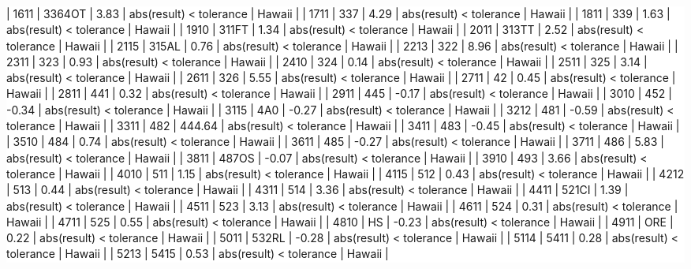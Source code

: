 | 1611 | 3364OT    |          3.83 | abs(result) \< tolerance | Hawaii               |
| 1711 | 337       |          4.29 | abs(result) \< tolerance | Hawaii               |
| 1811 | 339       |          1.63 | abs(result) \< tolerance | Hawaii               |
| 1910 | 311FT     |          1.34 | abs(result) \< tolerance | Hawaii               |
| 2011 | 313TT     |          2.52 | abs(result) \< tolerance | Hawaii               |
| 2115 | 315AL     |          0.76 | abs(result) \< tolerance | Hawaii               |
| 2213 | 322       |          8.96 | abs(result) \< tolerance | Hawaii               |
| 2311 | 323       |          0.93 | abs(result) \< tolerance | Hawaii               |
| 2410 | 324       |          0.14 | abs(result) \< tolerance | Hawaii               |
| 2511 | 325       |          3.14 | abs(result) \< tolerance | Hawaii               |
| 2611 | 326       |          5.55 | abs(result) \< tolerance | Hawaii               |
| 2711 | 42        |          0.45 | abs(result) \< tolerance | Hawaii               |
| 2811 | 441       |          0.32 | abs(result) \< tolerance | Hawaii               |
| 2911 | 445       |         -0.17 | abs(result) \< tolerance | Hawaii               |
| 3010 | 452       |         -0.34 | abs(result) \< tolerance | Hawaii               |
| 3115 | 4A0       |         -0.27 | abs(result) \< tolerance | Hawaii               |
| 3212 | 481       |         -0.59 | abs(result) \< tolerance | Hawaii               |
| 3311 | 482       |        444.64 | abs(result) \< tolerance | Hawaii               |
| 3411 | 483       |         -0.45 | abs(result) \< tolerance | Hawaii               |
| 3510 | 484       |          0.74 | abs(result) \< tolerance | Hawaii               |
| 3611 | 485       |         -0.27 | abs(result) \< tolerance | Hawaii               |
| 3711 | 486       |          5.83 | abs(result) \< tolerance | Hawaii               |
| 3811 | 487OS     |         -0.07 | abs(result) \< tolerance | Hawaii               |
| 3910 | 493       |          3.66 | abs(result) \< tolerance | Hawaii               |
| 4010 | 511       |          1.15 | abs(result) \< tolerance | Hawaii               |
| 4115 | 512       |          0.43 | abs(result) \< tolerance | Hawaii               |
| 4212 | 513       |          0.44 | abs(result) \< tolerance | Hawaii               |
| 4311 | 514       |          3.36 | abs(result) \< tolerance | Hawaii               |
| 4411 | 521CI     |          1.39 | abs(result) \< tolerance | Hawaii               |
| 4511 | 523       |          3.13 | abs(result) \< tolerance | Hawaii               |
| 4611 | 524       |          0.31 | abs(result) \< tolerance | Hawaii               |
| 4711 | 525       |          0.55 | abs(result) \< tolerance | Hawaii               |
| 4810 | HS        |         -0.23 | abs(result) \< tolerance | Hawaii               |
| 4911 | ORE       |          0.22 | abs(result) \< tolerance | Hawaii               |
| 5011 | 532RL     |         -0.28 | abs(result) \< tolerance | Hawaii               |
| 5114 | 5411      |          0.28 | abs(result) \< tolerance | Hawaii               |
| 5213 | 5415      |          0.53 | abs(result) \< tolerance | Hawaii               |